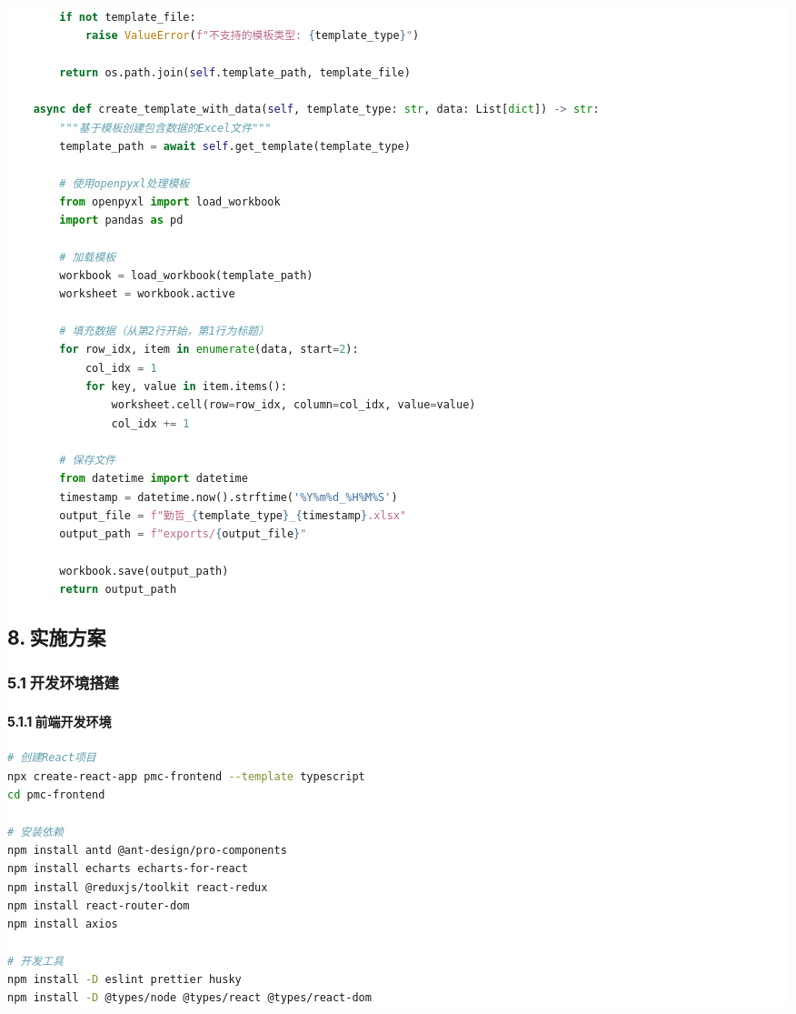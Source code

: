 ```python
        if not template_file:
            raise ValueError(f"不支持的模板类型: {template_type}")
        
        return os.path.join(self.template_path, template_file)
    
    async def create_template_with_data(self, template_type: str, data: List[dict]) -> str:
        """基于模板创建包含数据的Excel文件"""
        template_path = await self.get_template(template_type)
        
        # 使用openpyxl处理模板
        from openpyxl import load_workbook
        import pandas as pd
        
        # 加载模板
        workbook = load_workbook(template_path)
        worksheet = workbook.active
        
        # 填充数据（从第2行开始，第1行为标题）
        for row_idx, item in enumerate(data, start=2):
            col_idx = 1
            for key, value in item.items():
                worksheet.cell(row=row_idx, column=col_idx, value=value)
                col_idx += 1
        
        # 保存文件
        from datetime import datetime
        timestamp = datetime.now().strftime('%Y%m%d_%H%M%S')
        output_file = f"勤哲_{template_type}_{timestamp}.xlsx"
        output_path = f"exports/{output_file}"
        
        workbook.save(output_path)
        return output_path
```

## 8. 实施方案

### 5.1 开发环境搭建

#### 5.1.1 前端开发环境
```bash
# 创建React项目
npx create-react-app pmc-frontend --template typescript
cd pmc-frontend

# 安装依赖
npm install antd @ant-design/pro-components
npm install echarts echarts-for-react
npm install @reduxjs/toolkit react-redux
npm install react-router-dom
npm install axios

# 开发工具
npm install -D eslint prettier husky
npm install -D @types/node @types/react @types/react-dom
```
